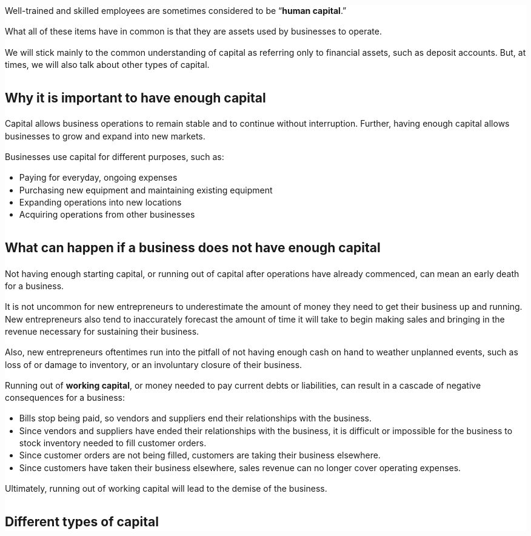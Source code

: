 Well-trained and skilled employees are sometimes considered to be “**human
capital**.”

What all of these items have in common is that they are assets used by
businesses to operate.

We will stick mainly to the common understanding of capital as referring only
to financial assets, such as deposit accounts. But, at times, we will also
talk about other types of capital.

## Why it is important to have enough capital

Capital allows business operations to remain stable and to continue without
interruption. Further, having enough capital allows businesses to grow and
expand into new markets.

Businesses use capital for different purposes, such as:

- Paying for everyday, ongoing expenses
- Purchasing new equipment and maintaining existing equipment
- Expanding operations into new locations
- Acquiring operations from other businesses

## What can happen if a business does not have enough capital

Not having enough starting capital, or running out of capital after operations
have already commenced, can mean an early death for a business.

It is not uncommon for new entrepreneurs to underestimate the amount of money
they need to get their business up and running. New entrepreneurs also tend to
inaccurately forecast the amount of time it will take to begin making sales
and bringing in the revenue necessary for sustaining their business.

Also, new entrepreneurs oftentimes run into the pitfall of not having enough
cash on hand to weather unplanned events, such as loss of or damage to
inventory, or an involuntary closure of their business.

Running out of **working capital**, or money needed to pay current debts or
liabilities, can result in a cascade of negative consequences for a business:

- Bills stop being paid, so vendors and suppliers end their relationships with
  the business.
- Since vendors and suppliers have ended their relationships with the
  business, it is difficult or impossible for the business to stock inventory
  needed to fill customer orders.
- Since customer orders are not being filled, customers are taking their
  business elsewhere.
- Since customers have taken their business elsewhere, sales revenue can no
  longer cover operating expenses.

Ultimately, running out of working capital will lead to the demise of the
business.

## Different types of capital
